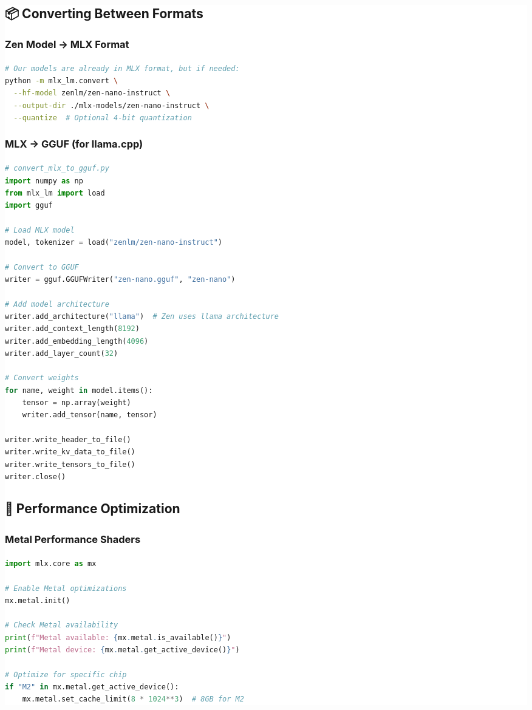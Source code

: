 ## 📦 Converting Between Formats

### Zen Model → MLX Format

```bash
# Our models are already in MLX format, but if needed:
python -m mlx_lm.convert \
  --hf-model zenlm/zen-nano-instruct \
  --output-dir ./mlx-models/zen-nano-instruct \
  --quantize  # Optional 4-bit quantization
```

### MLX → GGUF (for llama.cpp)

```python
# convert_mlx_to_gguf.py
import numpy as np
from mlx_lm import load
import gguf

# Load MLX model
model, tokenizer = load("zenlm/zen-nano-instruct")

# Convert to GGUF
writer = gguf.GGUFWriter("zen-nano.gguf", "zen-nano")

# Add model architecture
writer.add_architecture("llama")  # Zen uses llama architecture
writer.add_context_length(8192)
writer.add_embedding_length(4096)
writer.add_layer_count(32)

# Convert weights
for name, weight in model.items():
    tensor = np.array(weight)
    writer.add_tensor(name, tensor)

writer.write_header_to_file()
writer.write_kv_data_to_file()
writer.write_tensors_to_file()
writer.close()
```

## 🎯 Performance Optimization

### Metal Performance Shaders

```python
import mlx.core as mx

# Enable Metal optimizations
mx.metal.init()

# Check Metal availability
print(f"Metal available: {mx.metal.is_available()}")
print(f"Metal device: {mx.metal.get_active_device()}")

# Optimize for specific chip
if "M2" in mx.metal.get_active_device():
    mx.metal.set_cache_limit(8 * 1024**3)  # 8GB for M2
```
